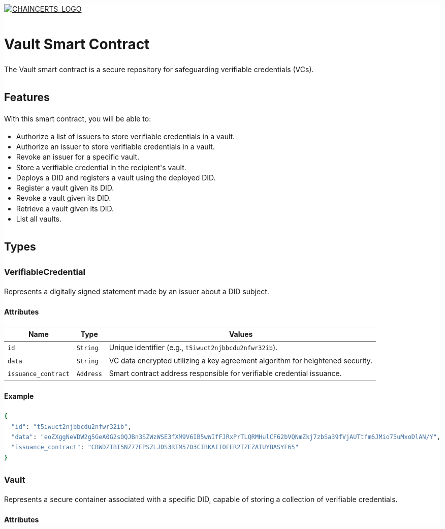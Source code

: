 [![CHAINCERTS_LOGO](https://github.com/kommitters/chaincerts-smart-contracts/assets/39246879/5c7c3c50-f435-43ad-87e5-dad223eaa12a)][chaincerts.co]

# Vault Smart Contract
The Vault smart contract is a secure repository for safeguarding verifiable credentials (VCs).

## Features
With this smart contract, you will be able to:

- Authorize a list of issuers to store verifiable credentials in a vault.
- Authorize an issuer to store verifiable credentials in a vault.
- Revoke an issuer for a specific vault.
- Store a verifiable credential in the recipient's vault.
- Deploys a DID and registers a vault using the deployed DID.
- Register a vault given its DID.
- Revoke a vault given its DID.
- Retrieve a vault given its DID.
- List all vaults.

## Types
### VerifiableCredential
Represents a digitally signed statement made by an issuer about a DID subject.

#### Attributes

| Name                | Type      | Values                                                                         |
| ------------------- | --------- | ------------------------------------------------------------------------------ |
| `id`                | `String`  | Unique identifier (e.g., `t5iwuct2njbbcdu2nfwr32ib`).                          |
| `data`              | `String`  | VC data encrypted utilizing a key agreement algorithm for heightened security. |
| `issuance_contract` | `Address` | Smart contract address responsible for verifiable credential issuance.         |

#### Example

```bash
{
  "id": "t5iwuct2njbbcdu2nfwr32ib",
  "data": "eoZXggNeVDW2g5GeA0G2s0QJBn3SZWzWSE3fXM9V6IB5wWIfFJRxPrTLQRMHulCF62bVQNmZkj7zbSa39fVjAUTtfm6JMio75uMxoDlAN/Y",
  "issuance_contract": "CBWDZIBI5NZ77EPSZLJDS3RTM57D3CIBKAIIOFER2TZEZATUYBASYF65"
}
```

### Vault
Represents a secure container associated with a specific DID, capable of storing a collection of verifiable credentials.

#### Attributes


[chaincerts.co]: https://chaincerts.co
[soroban-setup]: https://soroban.stellar.org/docs/getting-started/setup
[license]: https://github.com/kommitters/chaincerts-smart-contracts/blob/main/LICENSE
[coc]: https://github.com/kommitters/chaincerts-smart-contracts/blob/main/CODE_OF_CONDUCT.md
[changelog]: https://github.com/kommitters/chaincerts-smart-contracts/blob/main/CHANGELOG.md
[contributing]: https://github.com/kommitters/chaincerts-smart-contracts/blob/main/CONTRIBUTING.md
[kommit-website]: https://kommit.co
[kommit-github]: https://github.com/kommitters
[kommit-x]: https://twitter.com/kommitco
[kommit-linkedin]: https://www.linkedin.com/company/kommit-co